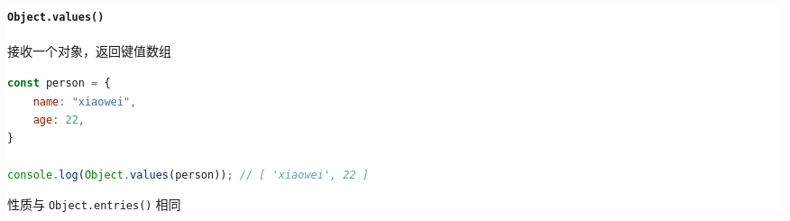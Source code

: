 #### `Object.values()`

接收一个对象，返回键值数组

```js
const person = {
    name: "xiaowei",
    age: 22,
}

console.log(Object.values(person)); // [ 'xiaowei', 22 ]
```

性质与 `Object.entries()` 相同